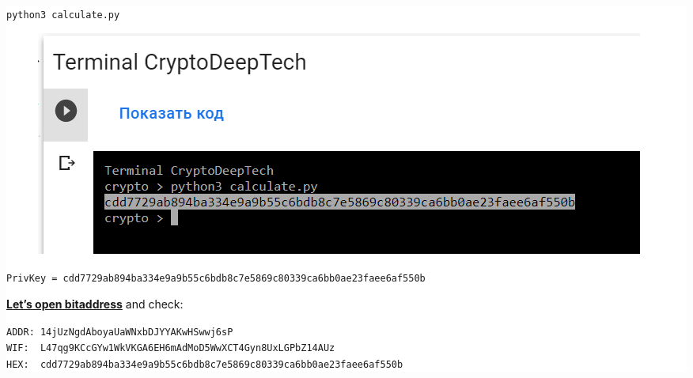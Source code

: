 

<pre class="wp-block-code"><code>python3 calculate.py</code></pre>



<figure class="wp-block-image"><img src="./How to Get a Private Key to a Bitcoin Wallet Using a Signature Fault Rowhammer Attack on Bitcoin CRYPTO DEEP TECH_files/image-163.png" alt="How to Get a Private Key to a Bitcoin Wallet Using a Signature Fault (Rowhammer Attack on Bitcoin)" class="wp-image-1299"></figure>



<p><code>PrivKey = cdd7729ab894ba334e9a9b55c6bdb8c7e5869c80339ca6bb0ae23faee6af550b</code></p>



<p><strong><a href="https://cryptodeep.ru/bitaddress.html" target="_blank" rel="noreferrer noopener">Let’s open bitaddress</a></strong>&nbsp;and&nbsp;check:</p>



<pre class="wp-block-code"><code>ADDR: 14jUzNgdAboyaUaWNxbDJYYAKwHSwwj6sP
WIF:  L47qg9KCcGYw1WkVKGA6EH6mAdMoD5WwXCT4Gyn8UxLGPbZ14AUz
HEX:  cdd7729ab894ba334e9a9b55c6bdb8c7e5869c80339ca6bb0ae23faee6af550b</code></pre>


<div class="wp-block-image">